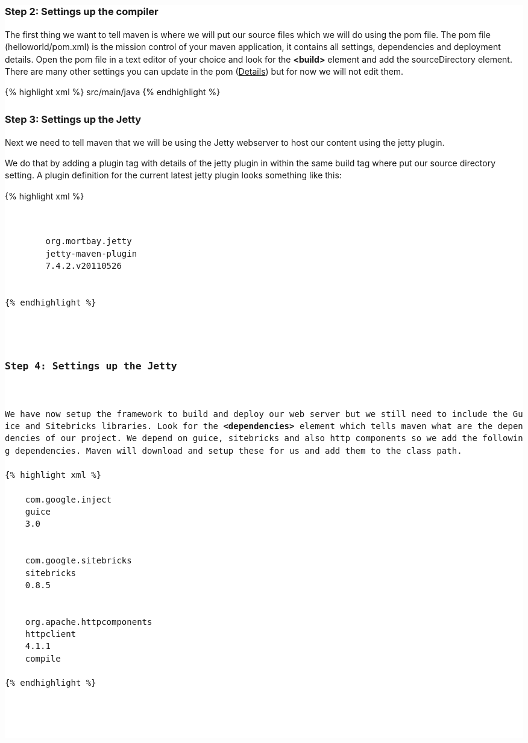 

<h3>Step 2: Settings up the compiler</h3>

The first thing we want to tell maven is where we will put our source files which we will do using the pom file. The pom file (helloworld/pom.xml) is the mission control of your maven application, it contains all settings, dependencies and deployment details. Open the pom file in a text editor of your choice and look for the <strong>&lt;build&gt;</strong> element and add the sourceDirectory element. There are many other settings you can update in the pom (<a href="http://maven.apache.org/guides/introduction/introduction-to-the-pom.html#Super_POM">Details</a>) but for now we will not edit them.

{% highlight xml %}
<sourceDirectory>src/main/java</sourceDirectory>
{% endhighlight %}
&nbsp;



<h3>Step 3: Settings up the Jetty</h3>

Next we need to tell maven that we will be using the Jetty webserver to host our content using the jetty plugin. 

We do that by adding a plugin tag with details of the jetty plugin in within the same build tag where put our source directory setting. A plugin definition for the current latest jetty plugin looks something like this:

{% highlight xml %}
<pre lang="xml">
<plugins>
	<plugin>
		<groupId>org.mortbay.jetty</groupId>
		<artifactId>jetty-maven-plugin</artifactId>
		<version>7.4.2.v20110526</version>
	</plugin>
</plugins>
{% endhighlight %}
&nbsp;


<h3>Step 4: Settings up the Jetty</h3>

We have now setup the framework to build and deploy our web server but we still need to include the Guice and Sitebricks libraries. Look for the <strong>&lt;dependencies&gt;</strong> element which tells maven what are the dependencies of our project. We depend on guice, sitebricks and also http components so we add the following dependencies. Maven will download and setup these for us and add them to the class path. 

{% highlight xml %}
<dependency>
	<groupId>com.google.inject</groupId>
	<artifactId>guice</artifactId>
	<version>3.0</version>
</dependency>
<dependency>
	<groupId>com.google.sitebricks</groupId>
	<artifactId>sitebricks</artifactId>
	<version>0.8.5</version>
</dependency>
<dependency>
    <groupId>org.apache.httpcomponents</groupId>
    <artifactId>httpclient</artifactId>
    <version>4.1.1</version>
    <scope>compile</scope>
</dependency>
{% endhighlight %}
&nbsp;

